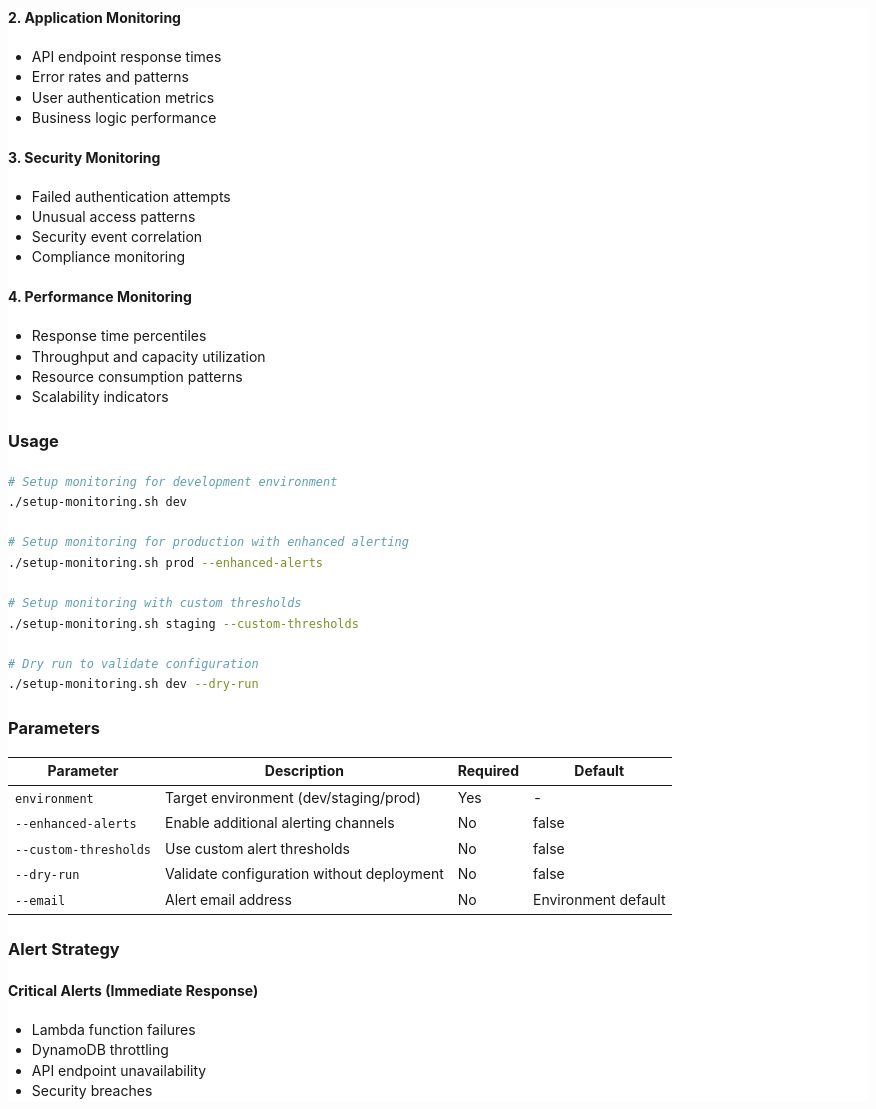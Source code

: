 #### 2. Application Monitoring
- API endpoint response times
- Error rates and patterns
- User authentication metrics
- Business logic performance

#### 3. Security Monitoring
- Failed authentication attempts
- Unusual access patterns
- Security event correlation
- Compliance monitoring

#### 4. Performance Monitoring
- Response time percentiles
- Throughput and capacity utilization
- Resource consumption patterns
- Scalability indicators

### Usage

```bash
# Setup monitoring for development environment
./setup-monitoring.sh dev

# Setup monitoring for production with enhanced alerting
./setup-monitoring.sh prod --enhanced-alerts

# Setup monitoring with custom thresholds
./setup-monitoring.sh staging --custom-thresholds

# Dry run to validate configuration
./setup-monitoring.sh dev --dry-run
```

### Parameters

| Parameter | Description | Required | Default |
|---|---|---|---|
| `environment` | Target environment (dev/staging/prod) | Yes | - |
| `--enhanced-alerts` | Enable additional alerting channels | No | false |
| `--custom-thresholds` | Use custom alert thresholds | No | false |
| `--dry-run` | Validate configuration without deployment | No | false |
| `--email` | Alert email address | No | Environment default |

### Alert Strategy

#### Critical Alerts (Immediate Response)
- Lambda function failures
- DynamoDB throttling
- API endpoint unavailability
- Security breaches
